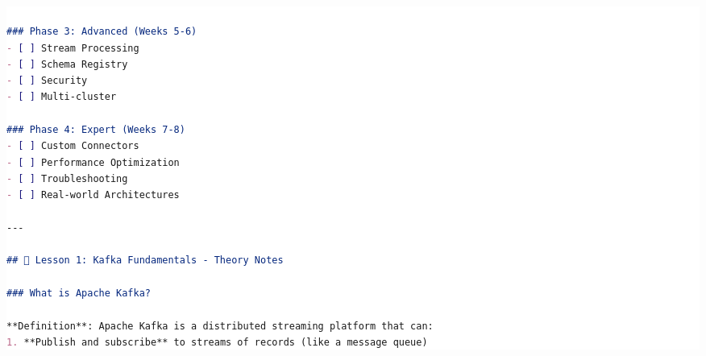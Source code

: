 ```markdown

### Phase 3: Advanced (Weeks 5-6)
- [ ] Stream Processing
- [ ] Schema Registry
- [ ] Security
- [ ] Multi-cluster

### Phase 4: Expert (Weeks 7-8)
- [ ] Custom Connectors
- [ ] Performance Optimization
- [ ] Troubleshooting
- [ ] Real-world Architectures

---

## 📖 Lesson 1: Kafka Fundamentals - Theory Notes

### What is Apache Kafka?

**Definition**: Apache Kafka is a distributed streaming platform that can:
1. **Publish and subscribe** to streams of records (like a message queue)
